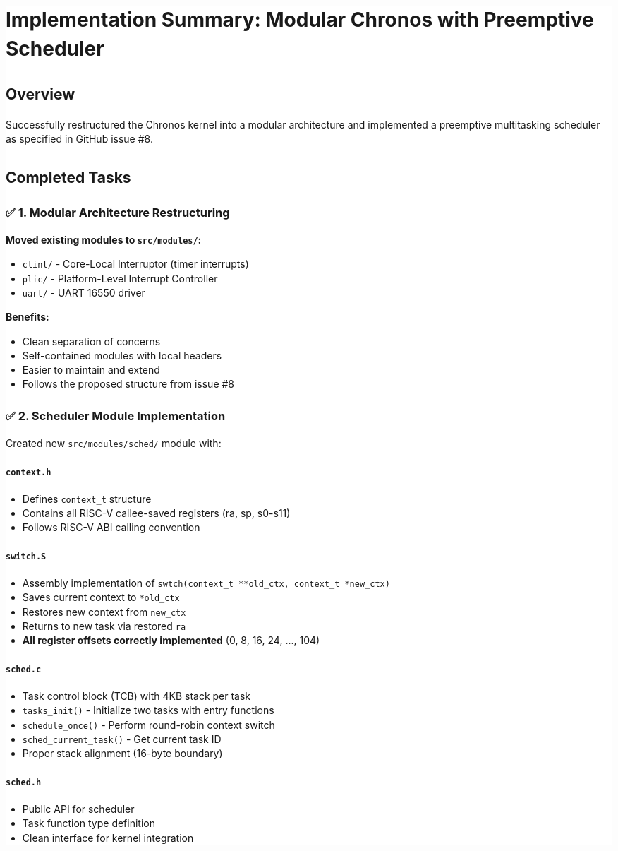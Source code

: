 # Implementation Summary: Modular Chronos with Preemptive Scheduler

## Overview

Successfully restructured the Chronos kernel into a modular architecture and implemented a preemptive multitasking scheduler as specified in GitHub issue #8.

## Completed Tasks

### ✅ 1. Modular Architecture Restructuring

**Moved existing modules to `src/modules/`:**
- `clint/` - Core-Local Interruptor (timer interrupts)
- `plic/` - Platform-Level Interrupt Controller  
- `uart/` - UART 16550 driver

**Benefits:**
- Clean separation of concerns
- Self-contained modules with local headers
- Easier to maintain and extend
- Follows the proposed structure from issue #8

### ✅ 2. Scheduler Module Implementation

Created new `src/modules/sched/` module with:

#### `context.h`
- Defines `context_t` structure
- Contains all RISC-V callee-saved registers (ra, sp, s0-s11)
- Follows RISC-V ABI calling convention

#### `switch.S`
- Assembly implementation of `swtch(context_t **old_ctx, context_t *new_ctx)`
- Saves current context to `*old_ctx`
- Restores new context from `new_ctx`
- Returns to new task via restored `ra`
- **All register offsets correctly implemented** (0, 8, 16, 24, ..., 104)

#### `sched.c`
- Task control block (TCB) with 4KB stack per task
- `tasks_init()` - Initialize two tasks with entry functions
- `schedule_once()` - Perform round-robin context switch
- `sched_current_task()` - Get current task ID
- Proper stack alignment (16-byte boundary)

#### `sched.h`
- Public API for scheduler
- Task function type definition
- Clean interface for kernel integration
